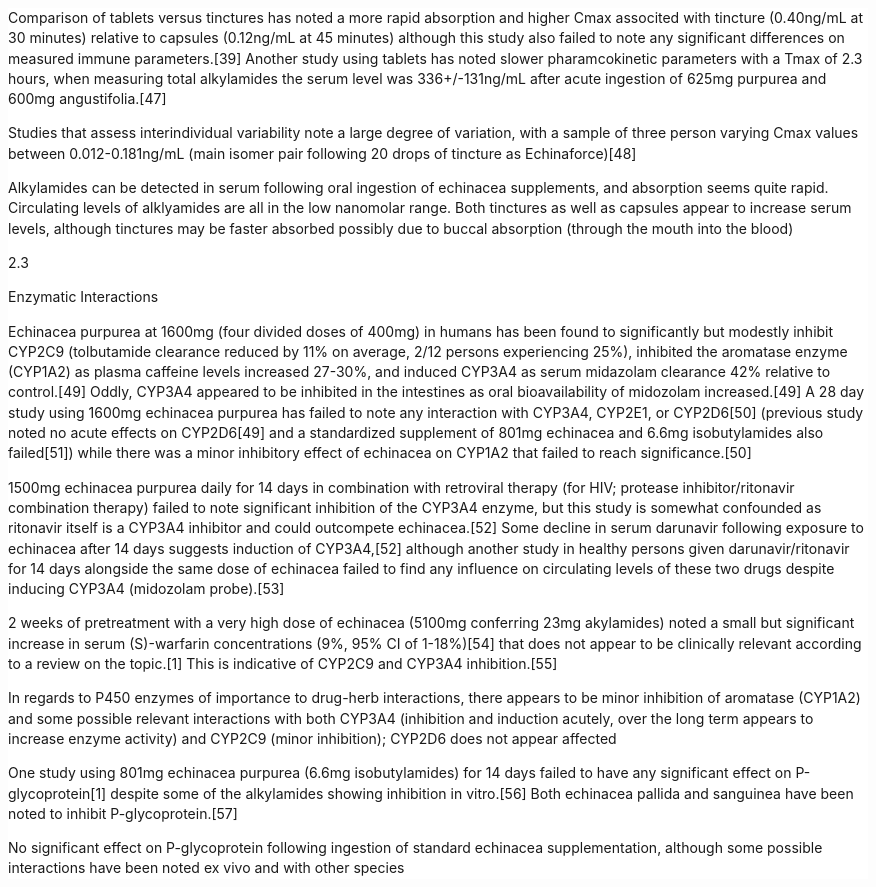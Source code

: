 Comparison of tablets versus tinctures has noted a more rapid absorption and higher Cmax associted with tincture (0\.40ng/mL at 30 minutes) relative to capsules (0\.12ng/mL at 45 minutes) although this study also failed to note any significant differences on measured immune parameters.\[39] Another study using tablets has noted slower pharamcokinetic parameters with a Tmax of 2\.3 hours, when measuring total alkylamides the serum level was 336\+/\-131ng/mL after acute ingestion of 625mg purpurea and 600mg angustifolia.\[47]

Studies that assess interindividual variability note a large degree of variation, with a sample of three person varying Cmax values between 0\.012\-0\.181ng/mL (main isomer pair following 20 drops of tincture as Echinaforce)\[48]


Alkylamides can be detected in serum following oral ingestion of echinacea supplements, and absorption seems quite rapid. Circulating levels of alklyamides are all in the low nanomolar range. Both tinctures as well as capsules appear to increase serum levels, although tinctures may be faster absorbed possibly due to buccal absorption (through the mouth into the blood)


2.3

Enzymatic Interactions

Echinacea purpurea at 1600mg (four divided doses of 400mg) in humans has been found to significantly but modestly inhibit CYP2C9 (tolbutamide clearance reduced by 11% on average, 2/12 persons experiencing 25%), inhibited the aromatase enzyme (CYP1A2\) as plasma caffeine levels increased 27\-30%, and induced CYP3A4 as serum midazolam clearance 42% relative to control.\[49] Oddly, CYP3A4 appeared to be inhibited in the intestines as oral bioavailability of midozolam increased.\[49] A 28 day study using 1600mg echinacea purpurea has failed to note any interaction with CYP3A4, CYP2E1, or CYP2D6\[50] (previous study noted no acute effects on CYP2D6\[49] and a standardized supplement of 801mg echinacea and 6\.6mg isobutylamides also failed\[51]) while there was a minor inhibitory effect of echinacea on CYP1A2 that failed to reach significance.\[50]

1500mg echinacea purpurea daily for 14 days in combination with retroviral therapy (for HIV; protease inhibitor/ritonavir combination therapy) failed to note significant inhibition of the CYP3A4 enzyme, but this study is somewhat confounded as ritonavir itself is a CYP3A4 inhibitor and could outcompete echinacea.\[52] Some decline in serum darunavir following exposure to echinacea after 14 days suggests induction of CYP3A4,\[52] although another study in healthy persons given darunavir/ritonavir for 14 days alongside the same dose of echinacea failed to find any influence on circulating levels of these two drugs despite inducing CYP3A4 (midozolam probe).\[53]

2 weeks of pretreatment with a very high dose of echinacea (5100mg conferring 23mg akylamides) noted a small but significant increase in serum (S)\-warfarin concentrations (9%, 95% CI of 1\-18%)\[54] that does not appear to be clinically relevant according to a review on the topic.\[1] This is indicative of CYP2C9 and CYP3A4 inhibition.\[55]


In regards to P450 enzymes of importance to drug\-herb interactions, there appears to be minor inhibition of aromatase (CYP1A2\) and some possible relevant interactions with both CYP3A4 (inhibition and induction acutely, over the long term appears to increase enzyme activity) and CYP2C9 (minor inhibition); CYP2D6 does not appear affected


One study using 801mg echinacea purpurea (6\.6mg isobutylamides) for 14 days failed to have any significant effect on P\-glycoprotein\[1] despite some of the alkylamides showing inhibition in vitro.\[56] Both echinacea pallida and sanguinea have been noted to inhibit P\-glycoprotein.\[57]


No significant effect on P\-glycoprotein following ingestion of standard echinacea supplementation, although some possible interactions have been noted ex vivo and with other species
